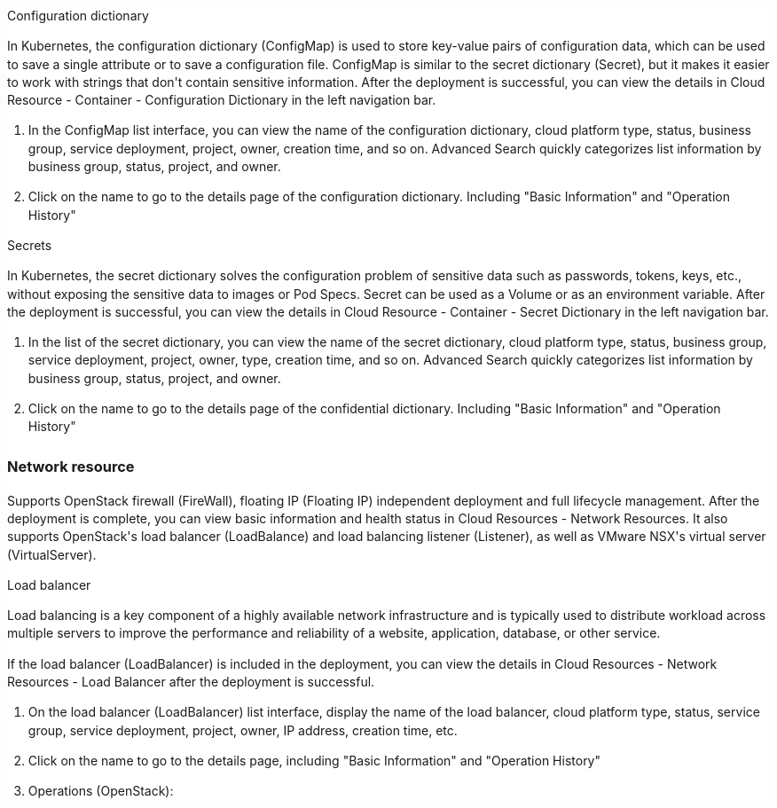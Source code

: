 Configuration dictionary

In Kubernetes, the configuration dictionary (ConfigMap) is used to store key-value pairs of configuration data, which can be used to save a single attribute or to save a configuration file. ConfigMap is similar to the secret dictionary (Secret), but it makes it easier to work with strings that don't contain sensitive information. After the deployment is successful, you can view the details in Cloud Resource - Container - Configuration Dictionary in the left navigation bar.

1. In the ConfigMap list interface, you can view the name of the configuration dictionary, cloud platform type, status, business group, service deployment, project, owner, creation time, and so on. Advanced Search quickly categorizes list information by business group, status, project, and owner.

2. Click on the name to go to the details page of the configuration dictionary. Including "Basic Information" and "Operation History"

Secrets

In Kubernetes, the secret dictionary solves the configuration problem of sensitive data such as passwords, tokens, keys, etc., without exposing the sensitive data to images or Pod Specs. Secret can be used as a Volume or as an environment variable. After the deployment is successful, you can view the details in Cloud Resource - Container - Secret Dictionary in the left navigation bar.

1. In the list of the secret dictionary, you can view the name of the secret dictionary, cloud platform type, status, business group, service deployment, project, owner, type, creation time, and so on. Advanced Search quickly categorizes list information by business group, status, project, and owner.

2. Click on the name to go to the details page of the confidential dictionary. Including "Basic Information" and "Operation History"






### Network resource 

Supports OpenStack firewall (FireWall), floating IP (Floating IP) independent deployment and full lifecycle management. After the deployment is complete, you can view basic information and health status in Cloud Resources - Network Resources. It also supports OpenStack's load balancer (LoadBalance) and load balancing listener (Listener), as well as VMware NSX's virtual server (VirtualServer).

Load balancer

Load balancing is a key component of a highly available network infrastructure and is typically used to distribute workload across multiple servers to improve the performance and reliability of a website, application, database, or other service.

If the load balancer (LoadBalancer) is included in the deployment, you can view the details in Cloud Resources - Network Resources - Load Balancer after the deployment is successful.

1. On the load balancer (LoadBalancer) list interface, display the name of the load balancer, cloud platform type, status, service group, service deployment, project, owner, IP address, creation time, etc.

2. Click on the name to go to the details page, including "Basic Information" and "Operation History"

3. Operations (OpenStack):
